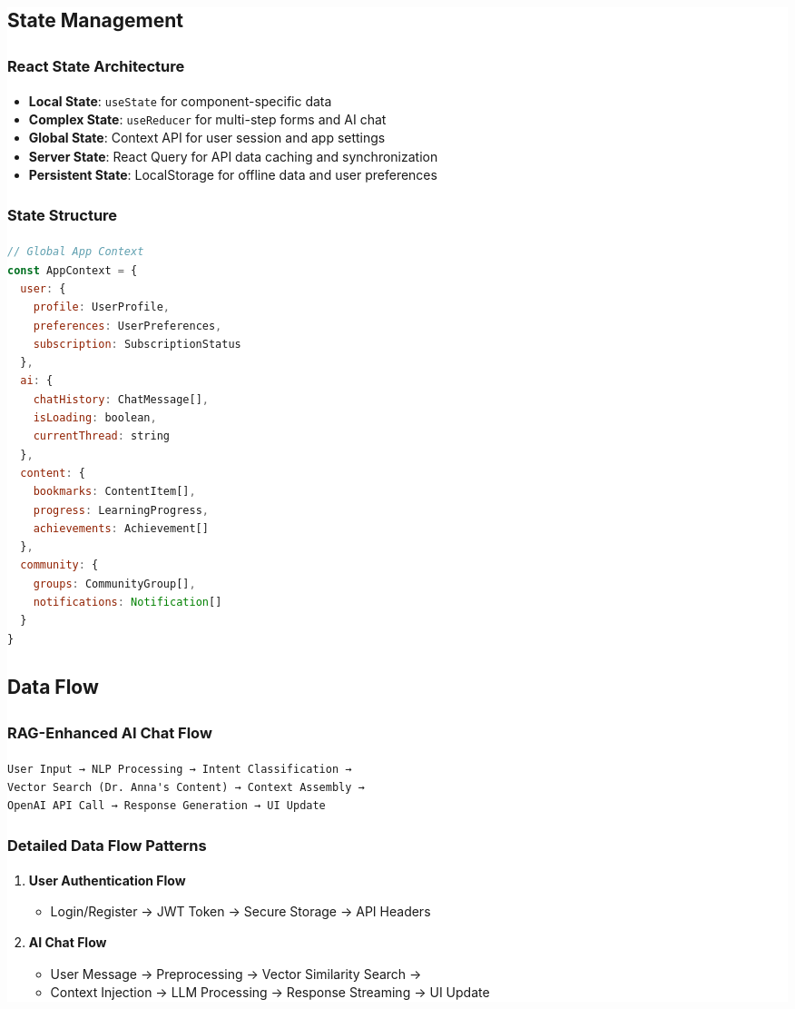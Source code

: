 ## State Management

### React State Architecture
- **Local State**: `useState` for component-specific data
- **Complex State**: `useReducer` for multi-step forms and AI chat
- **Global State**: Context API for user session and app settings
- **Server State**: React Query for API data caching and synchronization
- **Persistent State**: LocalStorage for offline data and user preferences

### State Structure
```javascript
// Global App Context
const AppContext = {
  user: {
    profile: UserProfile,
    preferences: UserPreferences,
    subscription: SubscriptionStatus
  },
  ai: {
    chatHistory: ChatMessage[],
    isLoading: boolean,
    currentThread: string
  },
  content: {
    bookmarks: ContentItem[],
    progress: LearningProgress,
    achievements: Achievement[]
  },
  community: {
    groups: CommunityGroup[],
    notifications: Notification[]
  }
}
```

## Data Flow

### RAG-Enhanced AI Chat Flow
```
User Input → NLP Processing → Intent Classification → 
Vector Search (Dr. Anna's Content) → Context Assembly → 
OpenAI API Call → Response Generation → UI Update
```

### Detailed Data Flow Patterns
1. **User Authentication Flow**
   - Login/Register → JWT Token → Secure Storage → API Headers
   
2. **AI Chat Flow**
   - User Message → Preprocessing → Vector Similarity Search → 
   - Context Injection → LLM Processing → Response Streaming → UI Update
   